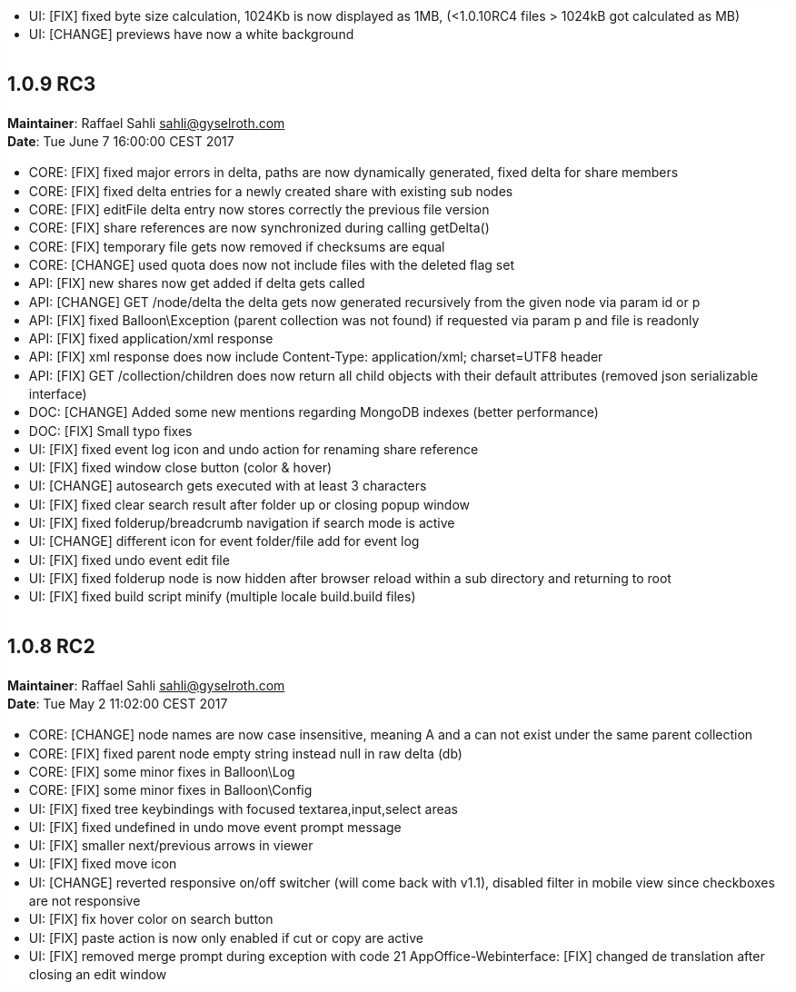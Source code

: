 * UI: [FIX] fixed byte size calculation, 1024Kb is now displayed as 1MB, (<1.0.10RC4 files > 1024kB got calculated as MB)
* UI: [CHANGE] previews have now a white background


## 1.0.9 RC3
**Maintainer**: Raffael Sahli <sahli@gyselroth.com>\
**Date**: Tue June 7 16:00:00 CEST 2017

* CORE: [FIX] fixed major errors in delta, paths are now dynamically generated, fixed delta for share members
* CORE: [FIX] fixed delta entries for a newly created share with existing sub nodes
* CORE: [FIX] editFile delta entry now stores correctly the previous file version
* CORE: [FIX] share references are now synchronized during calling getDelta()
* CORE: [FIX] temporary file gets now removed if checksums are equal
* CORE: [CHANGE] used quota does now not include files with the deleted flag set
* API: [FIX] new shares now get added if delta gets called
* API: [CHANGE] GET /node/delta the delta gets now generated recursively from the given node via param id or p
* API: [FIX] fixed Balloon\Exception (parent collection was not found) if requested via param p and file is readonly
* API: [FIX] fixed application/xml response
* API: [FIX] xml response does now include Content-Type: application/xml; charset=UTF8 header
* API: [FIX] GET /collection/children does now return all child objects with their default attributes (removed json serializable interface)
* DOC: [CHANGE] Added some new mentions regarding MongoDB indexes (better performance)
* DOC: [FIX] Small typo fixes
* UI: [FIX] fixed event log icon and undo action for renaming share reference
* UI: [FIX] fixed window close button (color & hover)
* UI: [CHANGE] autosearch gets executed with at least 3 characters
* UI: [FIX] fixed clear search result after folder up or closing popup window
* UI: [FIX] fixed folderup/breadcrumb navigation if search mode is active
* UI: [CHANGE] different icon for event folder/file add for event log
* UI: [FIX] fixed undo event edit file
* UI: [FIX] fixed folderup node is now hidden after browser reload within a sub directory and returning to root
* UI: [FIX] fixed build script minify (multiple locale build.build files)


## 1.0.8 RC2
**Maintainer**: Raffael Sahli <sahli@gyselroth.com>\
**Date**: Tue May 2 11:02:00 CEST 2017

* CORE: [CHANGE] node names are now case insensitive, meaning A and a can not exist under the same parent collection
* CORE: [FIX] fixed parent node empty string instead null in raw delta (db)
* CORE: [FIX] some minor fixes in Balloon\Log
* CORE: [FIX] some minor fixes in Balloon\Config
* UI: [FIX] fixed tree keybindings with focused textarea,input,select areas
* UI: [FIX] fixed undefined in undo move event prompt message
* UI: [FIX] smaller next/previous arrows in viewer
* UI: [FIX] fixed move icon
* UI: [CHANGE] reverted responsive on/off switcher (will come back with v1.1), disabled filter in mobile view since checkboxes are not responsive
* UI: [FIX] fix hover color on search button
* UI: [FIX] paste action is now only enabled if cut or copy are active
* UI: [FIX] removed merge prompt during exception with code 21
AppOffice-Webinterface: [FIX] changed de translation after closing an edit window
